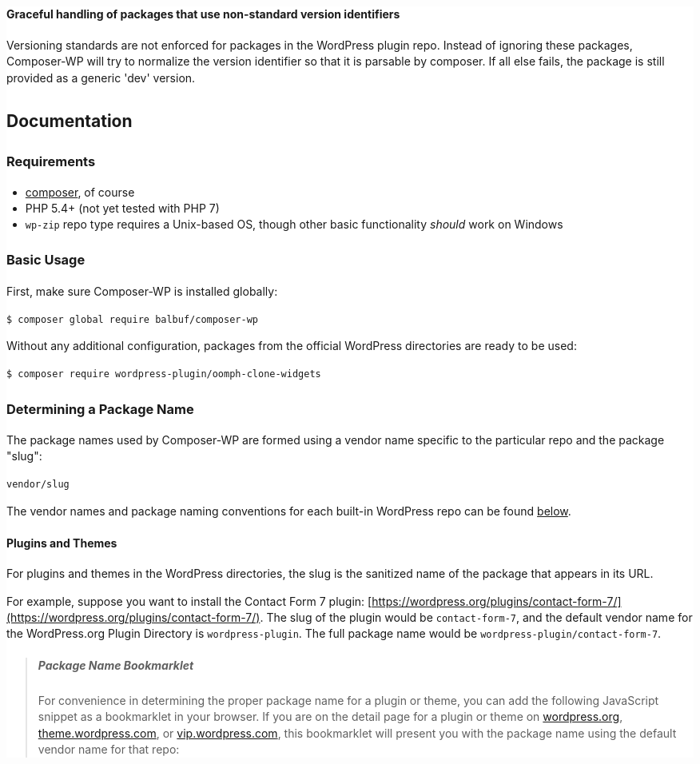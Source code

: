 #### Graceful handling of packages that use non-standard version identifiers
Versioning standards are not enforced for packages in the WordPress plugin repo. Instead
of ignoring these packages, Composer-WP will try to normalize the version identifier so that it is
parsable by composer. If all else fails, the package is still provided as a generic 'dev' version.

## Documentation

### Requirements

* [composer](https://getcomposer.org/), of course
* PHP 5.4+ (not yet tested with PHP 7)
* `wp-zip` repo type requires a Unix-based OS, though other basic functionality _should_ work on Windows

### Basic Usage

First, make sure Composer-WP is installed globally:

```
$ composer global require balbuf/composer-wp
```

Without any additional configuration, packages from the official WordPress directories are ready to be used:

```
$ composer require wordpress-plugin/oomph-clone-widgets
```

### Determining a Package Name
The package names used by Composer-WP are formed using a vendor name specific to the particular repo and
the package "slug":

```
vendor/slug
```

The vendor names and package naming conventions for each built-in WordPress repo can be found [below](#built-in-wordpress-repositories).

#### Plugins and Themes
For plugins and themes in the WordPress directories, the slug is the sanitized name of the package
that appears in its URL.

For example, suppose you want to install the Contact Form 7 plugin:
[https://wordpress.org/plugins/contact-form-7/](https://wordpress.org/plugins/contact-form-7/). The slug of the plugin would be `contact-form-7`, and the default vendor name for the WordPress.org Plugin Directory is `wordpress-plugin`.
The full package name would be `wordpress-plugin/contact-form-7`.

>##### Package Name Bookmarklet
>For convenience in determining the proper package name for a plugin or theme, you can add the following
>JavaScript snippet as a bookmarklet in your browser. If you are on the detail page for a plugin or theme on
>[wordpress.org](https://wordpress.org/), [theme.wordpress.com](https://theme.wordpress.com/themes/sort/free/),
>or [vip.wordpress.com](https://vip.wordpress.com/plugins/), this bookmarklet will present you with
>the package name using the default vendor name for that repo:
>
>```js